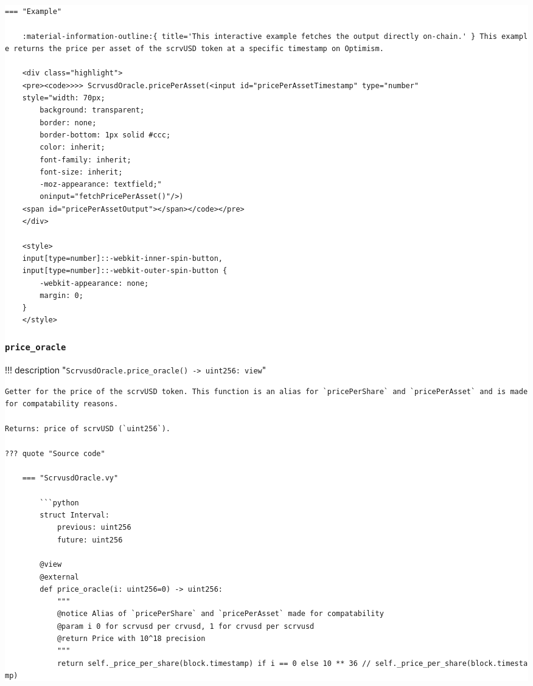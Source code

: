     === "Example"

        :material-information-outline:{ title='This interactive example fetches the output directly on-chain.' } This example returns the price per asset of the scrvUSD token at a specific timestamp on Optimism.

        <div class="highlight">
        <pre><code>>>> ScrvusdOracle.pricePerAsset(<input id="pricePerAssetTimestamp" type="number" 
        style="width: 70px; 
            background: transparent; 
            border: none; 
            border-bottom: 1px solid #ccc; 
            color: inherit; 
            font-family: inherit; 
            font-size: inherit; 
            -moz-appearance: textfield;" 
            oninput="fetchPricePerAsset()"/>)
        <span id="pricePerAssetOutput"></span></code></pre>
        </div>

        <style>
        input[type=number]::-webkit-inner-spin-button, 
        input[type=number]::-webkit-outer-spin-button {
            -webkit-appearance: none;
            margin: 0;
        }
        </style>


### `price_oracle`
!!! description "`ScrvusdOracle.price_oracle() -> uint256: view`"

    Getter for the price of the scrvUSD token. This function is an alias for `pricePerShare` and `pricePerAsset` and is made for compatability reasons.

    Returns: price of scrvUSD (`uint256`).

    ??? quote "Source code"

        === "ScrvusdOracle.vy"

            ```python
            struct Interval:
                previous: uint256
                future: uint256

            @view
            @external
            def price_oracle(i: uint256=0) -> uint256:
                """
                @notice Alias of `pricePerShare` and `pricePerAsset` made for compatability
                @param i 0 for scrvusd per crvusd, 1 for crvusd per scrvusd
                @return Price with 10^18 precision
                """
                return self._price_per_share(block.timestamp) if i == 0 else 10 ** 36 // self._price_per_share(block.timestamp)

